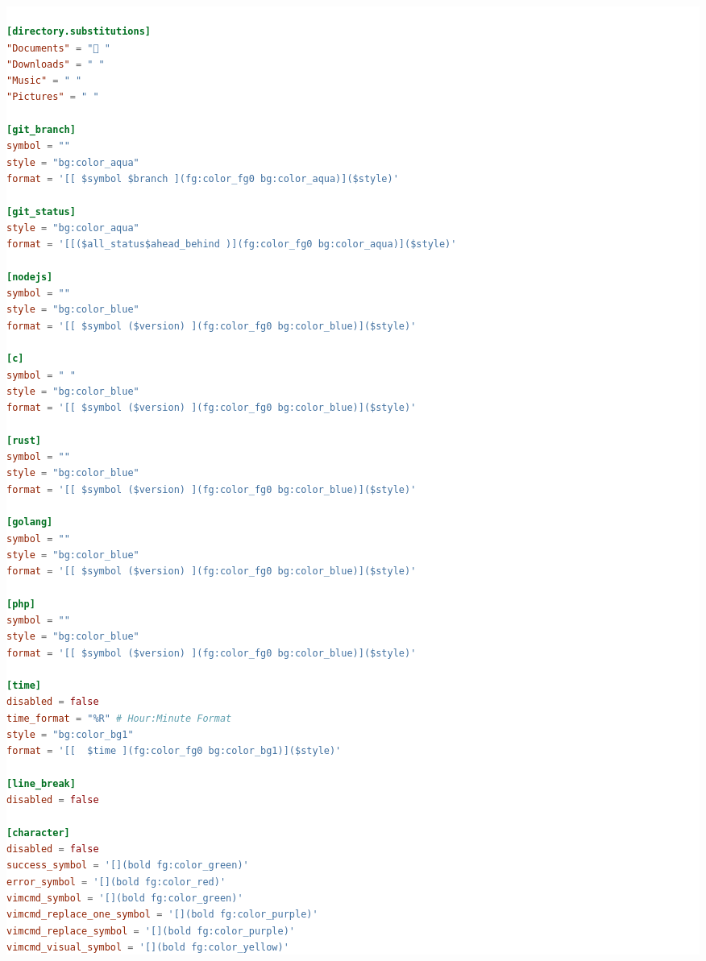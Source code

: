 ```toml

[directory.substitutions]
"Documents" = "󰈙 "
"Downloads" = " "
"Music" = " "
"Pictures" = " "

[git_branch]
symbol = ""
style = "bg:color_aqua"
format = '[[ $symbol $branch ](fg:color_fg0 bg:color_aqua)]($style)'

[git_status]
style = "bg:color_aqua"
format = '[[($all_status$ahead_behind )](fg:color_fg0 bg:color_aqua)]($style)'

[nodejs]
symbol = ""
style = "bg:color_blue"
format = '[[ $symbol ($version) ](fg:color_fg0 bg:color_blue)]($style)'

[c]
symbol = " "
style = "bg:color_blue"
format = '[[ $symbol ($version) ](fg:color_fg0 bg:color_blue)]($style)'

[rust]
symbol = ""
style = "bg:color_blue"
format = '[[ $symbol ($version) ](fg:color_fg0 bg:color_blue)]($style)'

[golang]
symbol = ""
style = "bg:color_blue"
format = '[[ $symbol ($version) ](fg:color_fg0 bg:color_blue)]($style)'

[php]
symbol = ""
style = "bg:color_blue"
format = '[[ $symbol ($version) ](fg:color_fg0 bg:color_blue)]($style)'

[time]
disabled = false
time_format = "%R" # Hour:Minute Format
style = "bg:color_bg1"
format = '[[  $time ](fg:color_fg0 bg:color_bg1)]($style)'

[line_break]
disabled = false

[character]
disabled = false
success_symbol = '[](bold fg:color_green)'
error_symbol = '[](bold fg:color_red)'
vimcmd_symbol = '[](bold fg:color_green)'
vimcmd_replace_one_symbol = '[](bold fg:color_purple)'
vimcmd_replace_symbol = '[](bold fg:color_purple)'
vimcmd_visual_symbol = '[](bold fg:color_yellow)'
```
